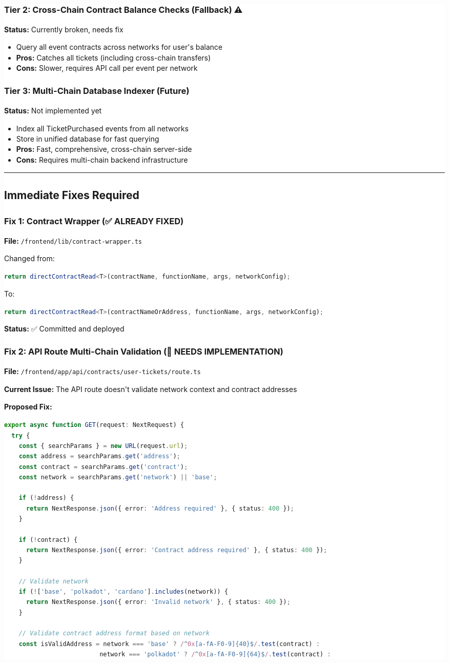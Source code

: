 ### Tier 2: Cross-Chain Contract Balance Checks (Fallback) ⚠️
**Status:** Currently broken, needs fix
- Query all event contracts across networks for user's balance
- **Pros:** Catches all tickets (including cross-chain transfers)
- **Cons:** Slower, requires API call per event per network

### Tier 3: Multi-Chain Database Indexer (Future)
**Status:** Not implemented yet
- Index all TicketPurchased events from all networks
- Store in unified database for fast querying
- **Pros:** Fast, comprehensive, cross-chain server-side
- **Cons:** Requires multi-chain backend infrastructure

---

## Immediate Fixes Required

### Fix 1: Contract Wrapper (✅ ALREADY FIXED)

**File:** `/frontend/lib/contract-wrapper.ts`

Changed from:
```typescript
return directContractRead<T>(contractName, functionName, args, networkConfig);
```

To:
```typescript
return directContractRead<T>(contractNameOrAddress, functionName, args, networkConfig);
```

**Status:** ✅ Committed and deployed

### Fix 2: API Route Multi-Chain Validation (🔄 NEEDS IMPLEMENTATION)

**File:** `/frontend/app/api/contracts/user-tickets/route.ts`

**Current Issue:** The API route doesn't validate network context and contract addresses

**Proposed Fix:**
```typescript
export async function GET(request: NextRequest) {
  try {
    const { searchParams } = new URL(request.url);
    const address = searchParams.get('address');
    const contract = searchParams.get('contract');
    const network = searchParams.get('network') || 'base';

    if (!address) {
      return NextResponse.json({ error: 'Address required' }, { status: 400 });
    }

    if (!contract) {
      return NextResponse.json({ error: 'Contract address required' }, { status: 400 });
    }

    // Validate network
    if (!['base', 'polkadot', 'cardano'].includes(network)) {
      return NextResponse.json({ error: 'Invalid network' }, { status: 400 });
    }

    // Validate contract address format based on network
    const isValidAddress = network === 'base' ? /^0x[a-fA-F0-9]{40}$/.test(contract) :
                          network === 'polkadot' ? /^0x[a-fA-F0-9]{64}$/.test(contract) :
```